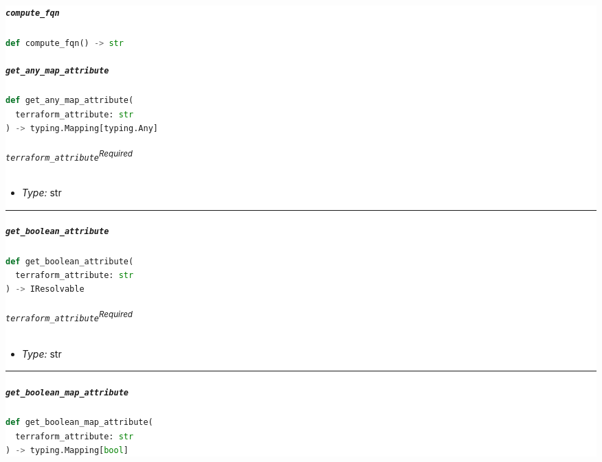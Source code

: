 
##### `compute_fqn` <a name="compute_fqn" id="@cdktf/provider-databricks.sqlAlert.SqlAlertOptionsOutputReference.computeFqn"></a>

```python
def compute_fqn() -> str
```

##### `get_any_map_attribute` <a name="get_any_map_attribute" id="@cdktf/provider-databricks.sqlAlert.SqlAlertOptionsOutputReference.getAnyMapAttribute"></a>

```python
def get_any_map_attribute(
  terraform_attribute: str
) -> typing.Mapping[typing.Any]
```

###### `terraform_attribute`<sup>Required</sup> <a name="terraform_attribute" id="@cdktf/provider-databricks.sqlAlert.SqlAlertOptionsOutputReference.getAnyMapAttribute.parameter.terraformAttribute"></a>

- *Type:* str

---

##### `get_boolean_attribute` <a name="get_boolean_attribute" id="@cdktf/provider-databricks.sqlAlert.SqlAlertOptionsOutputReference.getBooleanAttribute"></a>

```python
def get_boolean_attribute(
  terraform_attribute: str
) -> IResolvable
```

###### `terraform_attribute`<sup>Required</sup> <a name="terraform_attribute" id="@cdktf/provider-databricks.sqlAlert.SqlAlertOptionsOutputReference.getBooleanAttribute.parameter.terraformAttribute"></a>

- *Type:* str

---

##### `get_boolean_map_attribute` <a name="get_boolean_map_attribute" id="@cdktf/provider-databricks.sqlAlert.SqlAlertOptionsOutputReference.getBooleanMapAttribute"></a>

```python
def get_boolean_map_attribute(
  terraform_attribute: str
) -> typing.Mapping[bool]
```
